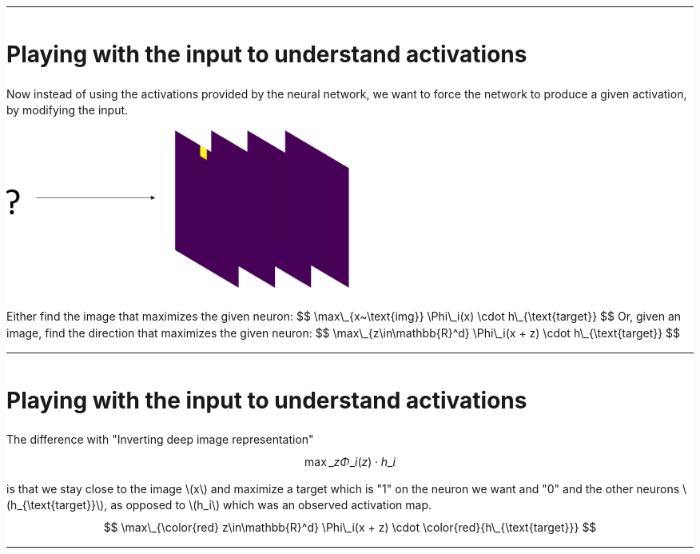 
---

# Playing with the input to understand activations

Now instead of using the activations provided by the neural network, we want to force the network to produce a given activation, by modifying the input.

<div class="center">
<img src="figs/forging_activations.svg" style="width:50%;" />
</div>
<br />
Either find the image that maximizes the given neuron:
$$ \max\_{x~\text{img}} \Phi\_i(x) \cdot h\_{\text{target}} $$
Or, given an image, find the direction that maximizes the given neuron:
$$ \max\_{z\in\mathbb{R}^d} \Phi\_i(x + z) \cdot h\_{\text{target}} $$

---

# Playing with the input to understand activations

The difference with "Inverting deep image representation"
$$ \max\_{z} \Phi\_i(z) \cdot h\_i $$

is that we stay close to the image \\(x\\) and maximize a target which is "1" on the neuron we want and "0" and the other neurons \\(h\_{\text{target}}\\), as opposed to \\(h\_i\\) which was an observed activation map.
$$ \max\_{\color{red} z\in\mathbb{R}^d} \Phi\_i(x + z) \cdot \color{red}{h\_{\text{target}}} $$

---
